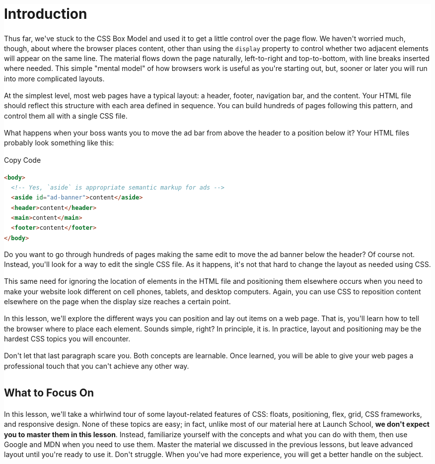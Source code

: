 # Introduction

Thus far, we've stuck to the CSS Box Model and used it to get a little control over the page flow. We haven't worried much, though, about where the browser places content, other than using the `display` property to control whether two adjacent elements will appear on the same line. The material flows down the page naturally, left-to-right and top-to-bottom, with line breaks inserted where needed. This simple "mental model" of how browsers work is useful as you're starting out, but, sooner or later you will run into more complicated layouts.

At the simplest level, most web pages have a typical layout: a header, footer, navigation bar, and the content. Your HTML file should reflect this structure with each area defined in sequence. You can build hundreds of pages following this pattern, and control them all with a single CSS file.

What happens when your boss wants you to move the ad bar from above the header to a position below it? Your HTML files probably look something like this:

Copy Code

```html
<body>
  <!-- Yes, `aside` is appropriate semantic markup for ads -->
  <aside id="ad-banner">content</aside>
  <header>content</header>
  <main>content</main>
  <footer>content</footer>
</body>
```

Do you want to go through hundreds of pages making the same edit to move the ad banner below the header? Of course not. Instead, you'll look for a way to edit the single CSS file. As it happens, it's not that hard to change the layout as needed using CSS.

This same need for ignoring the location of elements in the HTML file and positioning them elsewhere occurs when you need to make your website look different on cell phones, tablets, and desktop computers. Again, you can use CSS to reposition content elsewhere on the page when the display size reaches a certain point.

In this lesson, we'll explore the different ways you can position and lay out items on a web page. That is, you'll learn how to tell the browser where to place each element. Sounds simple, right? In principle, it is. In practice, layout and positioning may be the hardest CSS topics you will encounter.

Don't let that last paragraph scare you. Both concepts are learnable. Once learned, you will be able to give your web pages a professional touch that you can't achieve any other way.

## What to Focus On

In this lesson, we'll take a whirlwind tour of some layout-related features of CSS: floats, positioning, flex, grid, CSS frameworks, and responsive design. None of these topics are easy; in fact, unlike most of our material here at Launch School, **we don't expect you to master them in this lesson**. Instead, familiarize yourself with the concepts and what you can do with them, then use Google and MDN when you need to use them. Master the material we discussed in the previous lessons, but leave advanced layout until you're ready to use it. Don't struggle. When you've had more experience, you will get a better handle on the subject.
